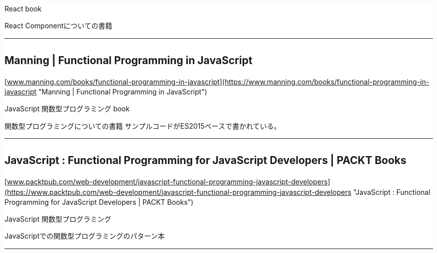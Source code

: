 <p class="jser-tags jser-tag-icon"><span class="jser-tag">React</span> <span class="jser-tag">book</span></p>

React Componentについての書籍

----

## Manning | Functional Programming in JavaScript
[www.manning.com/books/functional-programming-in-javascript](https://www.manning.com/books/functional-programming-in-javascript "Manning | Functional Programming in JavaScript")

<p class="jser-tags jser-tag-icon"><span class="jser-tag">JavaScript</span> <span class="jser-tag">関数型プログラミング</span> <span class="jser-tag">book</span></p>

関数型プログラミングについての書籍
サンプルコードがES2015ベースで書かれている。

----

## JavaScript : Functional Programming for JavaScript Developers | PACKT Books
[www.packtpub.com/web-development/javascript-functional-programming-javascript-developers](https://www.packtpub.com/web-development/javascript-functional-programming-javascript-developers "JavaScript : Functional Programming for JavaScript Developers | PACKT Books")

<p class="jser-tags jser-tag-icon"><span class="jser-tag">JavaScript</span> <span class="jser-tag">関数型プログラミング</span></p>

JavaScriptでの関数型プログラミングのパターン本

----
